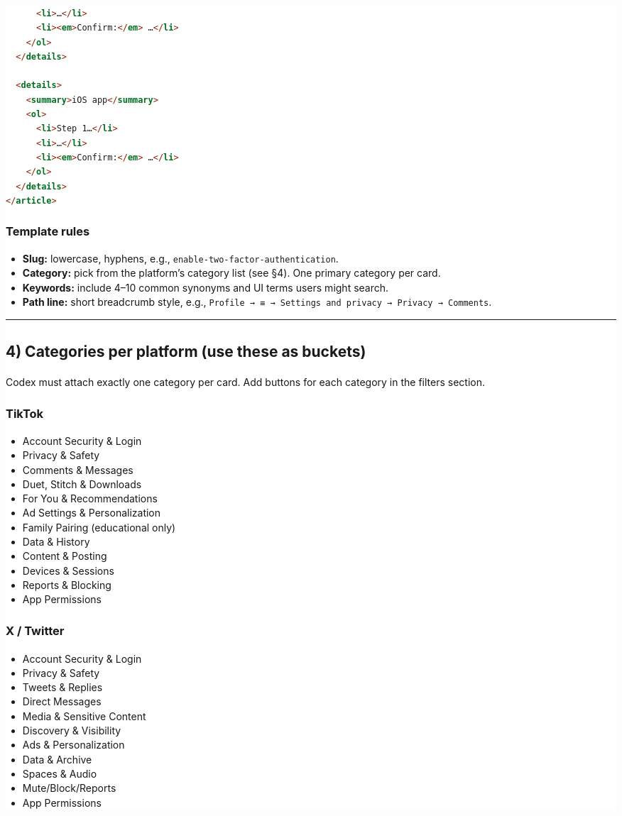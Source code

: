 ```html
      <li>…</li>
      <li><em>Confirm:</em> …</li>
    </ol>
  </details>

  <details>
    <summary>iOS app</summary>
    <ol>
      <li>Step 1…</li>
      <li>…</li>
      <li><em>Confirm:</em> …</li>
    </ol>
  </details>
</article>
```

### Template rules

* **Slug:** lowercase, hyphens, e.g., `enable-two-factor-authentication`.
* **Category:** pick from the platform’s category list (see §4). One primary category per card.
* **Keywords:** include 4–10 common synonyms and UI terms users might search.
* **Path line:** short breadcrumb style, e.g., `Profile → ≡ → Settings and privacy → Privacy → Comments`.

---

## 4) Categories per platform (use these as buckets)

Codex must attach exactly one category per card. Add buttons for each category in the filters section.

### TikTok

* Account Security & Login
* Privacy & Safety
* Comments & Messages
* Duet, Stitch & Downloads
* For You & Recommendations
* Ad Settings & Personalization
* Family Pairing (educational only)
* Data & History
* Content & Posting
* Devices & Sessions
* Reports & Blocking
* App Permissions

### X / Twitter

* Account Security & Login
* Privacy & Safety
* Tweets & Replies
* Direct Messages
* Media & Sensitive Content
* Discovery & Visibility
* Ads & Personalization
* Data & Archive
* Spaces & Audio
* Mute/Block/Reports
* App Permissions

